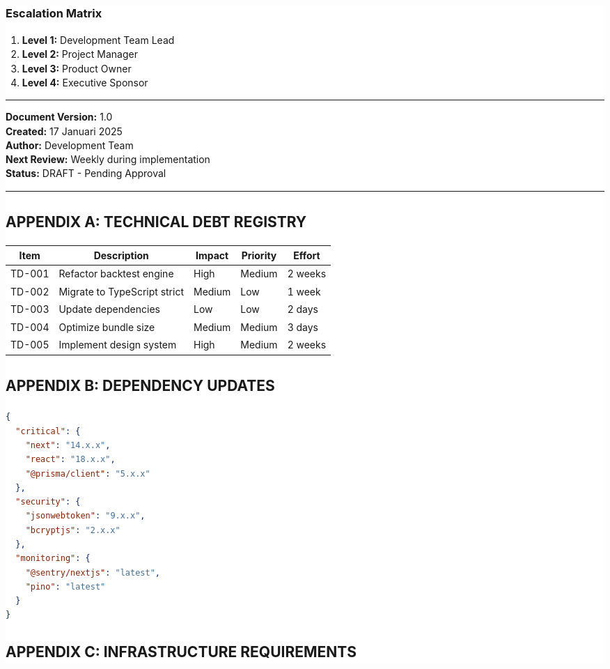 ### Escalation Matrix
1. **Level 1:** Development Team Lead
2. **Level 2:** Project Manager
3. **Level 3:** Product Owner
4. **Level 4:** Executive Sponsor

---

**Document Version:** 1.0  
**Created:** 17 Januari 2025  
**Author:** Development Team  
**Next Review:** Weekly during implementation  
**Status:** DRAFT - Pending Approval

---

## APPENDIX A: TECHNICAL DEBT REGISTRY

| Item | Description | Impact | Priority | Effort |
|------|------------|--------|----------|---------|
| TD-001 | Refactor backtest engine | High | Medium | 2 weeks |
| TD-002 | Migrate to TypeScript strict | Medium | Low | 1 week |
| TD-003 | Update dependencies | Low | Low | 2 days |
| TD-004 | Optimize bundle size | Medium | Medium | 3 days |
| TD-005 | Implement design system | High | Medium | 2 weeks |

## APPENDIX B: DEPENDENCY UPDATES

```json
{
  "critical": {
    "next": "14.x.x",
    "react": "18.x.x",
    "@prisma/client": "5.x.x"
  },
  "security": {
    "jsonwebtoken": "9.x.x",
    "bcryptjs": "2.x.x"
  },
  "monitoring": {
    "@sentry/nextjs": "latest",
    "pino": "latest"
  }
}
```

## APPENDIX C: INFRASTRUCTURE REQUIREMENTS
